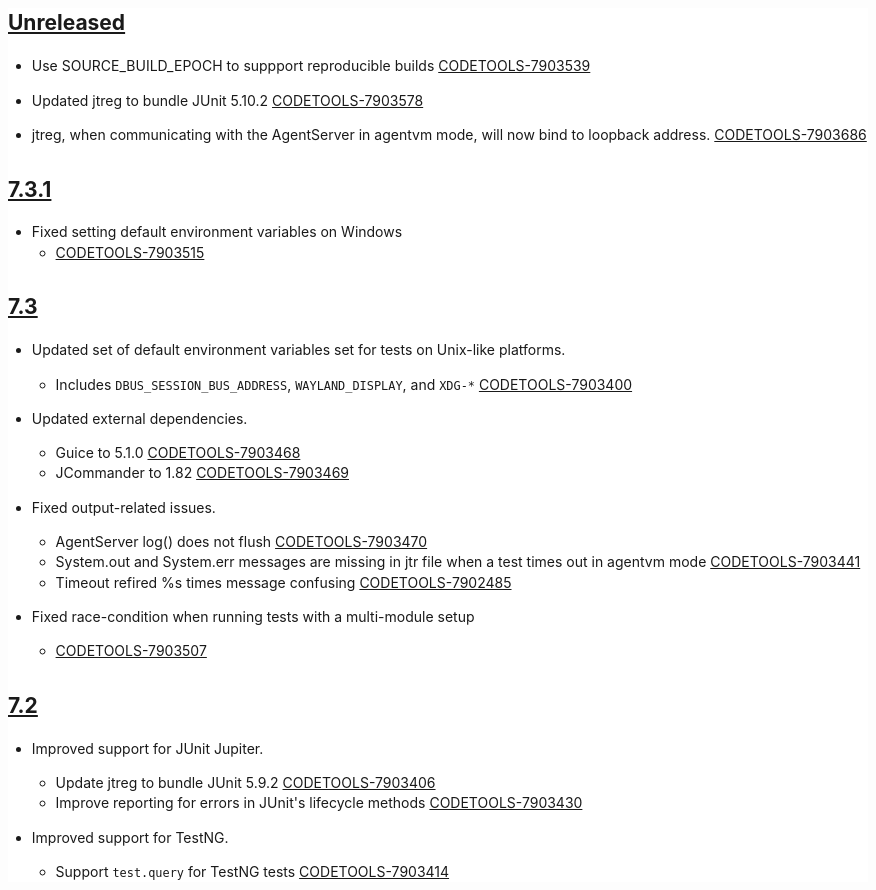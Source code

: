 ## [Unreleased](https://git.openjdk.org/jtreg/compare/jtreg-7.3.1+1...master)

* Use SOURCE_BUILD_EPOCH to suppport reproducible builds
  [CODETOOLS-7903539](https://bugs.openjdk.org/browse/CODETOOLS-7903539)
* Updated jtreg to bundle JUnit 5.10.2 [CODETOOLS-7903578](https://bugs.openjdk.org/browse/CODETOOLS-7903578)

* jtreg, when communicating with the AgentServer in agentvm mode, will now bind to loopback address.
  [CODETOOLS-7903686](https://bugs.openjdk.org/browse/CODETOOLS-7903686)

## [7.3.1](https://git.openjdk.org/jtreg/compare/jtreg-7.3+1...jtreg-7.3.1+1)

* Fixed setting default environment variables on Windows
  * [CODETOOLS-7903515](https://bugs.openjdk.org/browse/CODETOOLS-7903515)

## [7.3](https://git.openjdk.org/jtreg/compare/jtreg-7.2+1...jtreg-7.3+1)

* Updated set of default environment variables set for tests on Unix-like platforms.
  * Includes `DBUS_SESSION_BUS_ADDRESS`, `WAYLAND_DISPLAY`, and `XDG-*`
    [CODETOOLS-7903400](https://bugs.openjdk.org/browse/CODETOOLS-7903400)

* Updated external dependencies.
  * Guice to 5.1.0 [CODETOOLS-7903468](https://bugs.openjdk.org/browse/CODETOOLS-7903468)
  * JCommander to 1.82 [CODETOOLS-7903469](https://bugs.openjdk.org/browse/CODETOOLS-7903469)

* Fixed output-related issues.
  * AgentServer log() does not flush [CODETOOLS-7903470](https://bugs.openjdk.org/browse/CODETOOLS-7903470)
  * System.out and System.err messages are missing in jtr file when a test times out in agentvm mode [CODETOOLS-7903441](https://bugs.openjdk.org/browse/CODETOOLS-7903441)
  * Timeout refired %s times message confusing [CODETOOLS-7902485](https://bugs.openjdk.org/browse/CODETOOLS-7902485)

* Fixed race-condition when running tests with a multi-module setup
  * [CODETOOLS-7903507](https://bugs.openjdk.org/browse/CODETOOLS-7903507)

## [7.2](https://git.openjdk.org/jtreg/compare/jtreg-7.1.1+1...jtreg-7.2+1)

* Improved support for JUnit Jupiter.
  * Update jtreg to bundle JUnit 5.9.2 [CODETOOLS-7903406](https://bugs.openjdk.org/browse/CODETOOLS-7903406)
  * Improve reporting for errors in JUnit's lifecycle methods [CODETOOLS-7903430](https://bugs.openjdk.org/browse/CODETOOLS-7903430)

* Improved support for TestNG.
  * Support `test.query` for TestNG tests [CODETOOLS-7903414](https://bugs.openjdk.org/browse/CODETOOLS-7903414)
